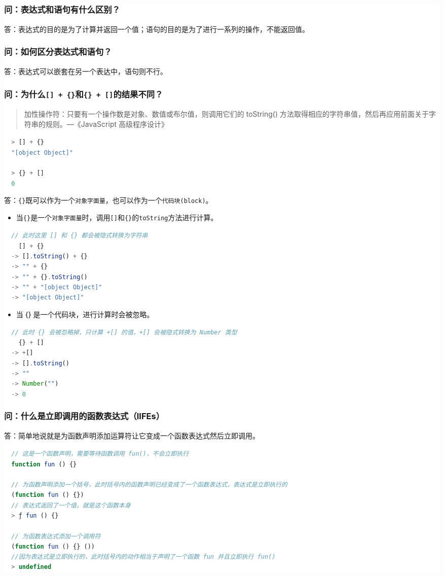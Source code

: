 ### 问：表达式和语句有什么区别？

答：表达式的目的是为了计算并返回一个值；语句的目的是为了进行一系列的操作，不能返回值。

### 问：如何区分表达式和语句？

答：表达式可以嵌套在另一个表达中，语句则不行。

### 问：为什么`[] + {}`和`{} + []`的结果不同？

> 加性操作符：只要有一个操作数是对象、数值或布尔值，则调用它们的 toString() 方法取得相应的字符串值，然后再应用前面关于字符串的规则。—《JavaScript 高级程序设计》

```js
  > [] + {}
  "[object Object]"

  > {} + []
  0
```

答：`{}`既可以作为一个`对象字面量`，也可以作为一个`代码块(block)`。

- 当`{}`是一个`对象字面量`时，调用`[]`和`{}`的`toString`方法进行计算。

```js
  // 此时这里 [] 和 {} 都会被隐式转换为字符串
    [] + {}
  -> [].toString() + {}
  -> "" + {}
  -> "" + {}.toString()
  -> "" + "[object Object]"
  -> "[object Object]"
```

- 当 {} 是一个代码块，进行计算时会被忽略。

```js
  // 此时 {} 会被忽略掉，只计算 +[] 的值，+[] 会被隐式转换为 Number 类型
    {} + []
  -> +[]
  -> [].toString()
  -> ""
  -> Number("")
  -> 0
 ```

### 问：什么是立即调用的函数表达式（IIFEs）

答：简单地说就是为函数声明添加运算符让它变成一个函数表达式然后立即调用。

```js
  // 这是一个函数声明，需要等待函数调用 fun()，不会立即执行
  function fun () {}

  // 为函数声明添加一个括号，此时括号内的函数声明已经变成了一个函数表达式，表达式是立即执行的
  (function fun () {})
  // 表达式返回了一个值，就是这个函数本身
  > ƒ fun () {}

  // 为函数表达式添加一个调用符
  (function fun () {} ())
  //因为表达式是立即执行的，此时括号内的动作相当于声明了一个函数 fun 并且立即执行 fun()
  > undefined

```
